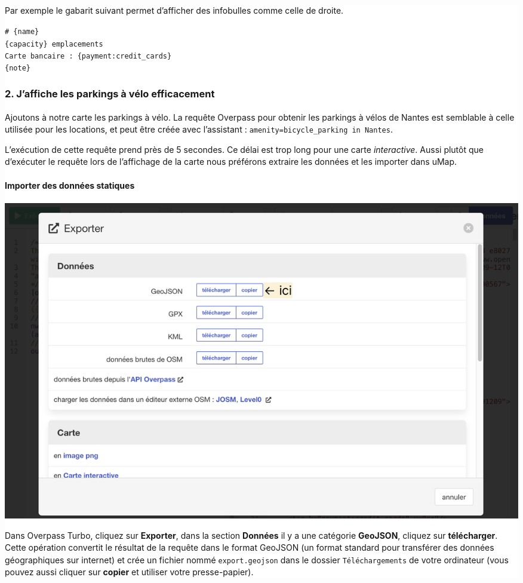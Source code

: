 Par exemple le gabarit suivant permet d’afficher des infobulles comme
celle de droite.

    # {name}
    {capacity} emplacements
    Carte bancaire : {payment:credit_cards}
    {note}

### 2. J’affiche les parkings à vélo efficacement

Ajoutons à notre carte les parkings à vélo. La requête Overpass pour
obtenir les parkings à vélos de Nantes est semblable à celle utilisée
pour les locations, et peut être créée avec l’assistant :
`amenity=bicycle_parking in Nantes`.

L’exécution de cette requête prend près de 5 secondes. Ce délai est trop
long pour une carte *interactive*. Aussi plutôt que d’exécuter le
requête lors de l’affichage de la carte nous préférons extraire les
données et les importer dans uMap.

#### Importer des données statiques

![Capture d’écran du site d'Overpass Turbo avec l'endroit où cliquer](../../static/tutoriels/11-je-valorise-les-donnees-openstreetmap-avec-overpass-et-umap/overpass_turbo_export_geojson.png)

Dans Overpass Turbo, cliquez sur **Exporter**, dans la section
**Données** il y a une catégorie **GeoJSON**, cliquez sur **télécharger**. Cette
opération convertit le résultat de la requête dans le format GeoJSON (un
format standard pour transférer des données géographiques sur internet)
et crée un fichier nommé `export.geojson` dans le dossier
`Téléchargements` de votre ordinateur
(vous pouvez aussi cliquer sur **copier** et utiliser votre presse-papier).
